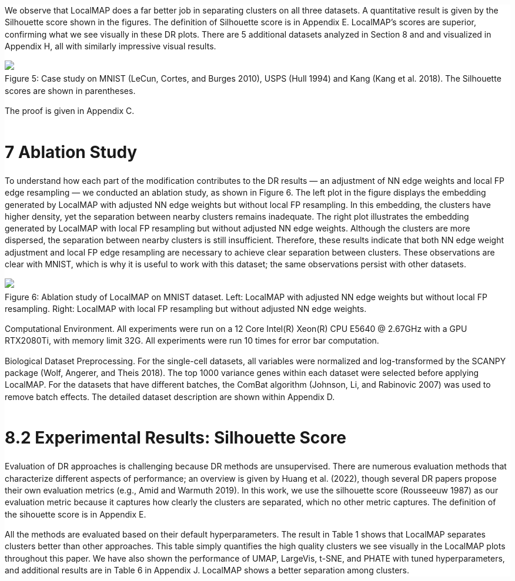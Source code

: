 We observe that LocalMAP does a far better job in separating clusters on all three datasets. A quantitative result is given by the Silhouette score shown in the figures. The definition of Silhouette score is in Appendix E. LocalMAP’s scores are superior, confirming what we see visually in these DR plots. There are 5 additional datasets analyzed in Section 8 and and visualized in Appendix H, all with similarly impressive visual results.

![](images/6fb291f4c5600a475c046625dbceb2f82023b40b5ea67b44c3db195e75aac1d5.jpg)  
Figure 5: Case study on MNIST (LeCun, Cortes, and Burges 2010), USPS (Hull 1994) and Kang (Kang et al. 2018). The Silhouette scores are shown in parentheses.

The proof is given in Appendix C.

# 7 Ablation Study

To understand how each part of the modification contributes to the DR results — an adjustment of NN edge weights and local FP edge resampling — we conducted an ablation study, as shown in Figure 6. The left plot in the figure displays the embedding generated by LocalMAP with adjusted NN edge weights but without local FP resampling. In this embedding, the clusters have higher density, yet the separation between nearby clusters remains inadequate. The right plot illustrates the embedding generated by LocalMAP with local FP resampling but without adjusted NN edge weights. Although the clusters are more dispersed, the separation between nearby clusters is still insufficient. Therefore, these results indicate that both NN edge weight adjustment and local FP edge resampling are necessary to achieve clear separation between clusters. These observations are clear with MNIST, which is why it is useful to work with this dataset; the same observations persist with other datasets.

![](images/0184ee1607afbd6afe5f0c8e9fcde71649c37166f75577666498135912417403.jpg)  
Figure 6: Ablation study of LocalMAP on MNIST dataset. Left: LocalMAP with adjusted NN edge weights but without local FP resampling. Right: LocalMAP with local FP resampling but without adjusted NN edge weights.

Computational Environment. All experiments were run on a 12 Core Intel(R) Xeon(R) CPU E5640 $@$ 2.67GHz with a GPU RTX2080Ti, with memory limit 32G. All experiments were run 10 times for error bar computation.

Biological Dataset Preprocessing. For the single-cell datasets, all variables were normalized and log-transformed by the SCANPY package (Wolf, Angerer, and Theis 2018). The top 1000 variance genes within each dataset were selected before applying LocalMAP. For the datasets that have different batches, the ComBat algorithm (Johnson, Li, and Rabinovic 2007) was used to remove batch effects. The detailed dataset description are shown within Appendix D.

# 8.2 Experimental Results: Silhouette Score

Evaluation of DR approaches is challenging because DR methods are unsupervised. There are numerous evaluation methods that characterize different aspects of performance; an overview is given by Huang et al. (2022), though several DR papers propose their own evaluation metrics (e.g., Amid and Warmuth 2019). In this work, we use the silhouette score (Rousseeuw 1987) as our evaluation metric because it captures how clearly the clusters are separated, which no other metric captures. The definition of the sihouette score is in Appendix E.

All the methods are evaluated based on their default hyperparameters. The result in Table 1 shows that LocalMAP separates clusters better than other approaches. This table simply quantifies the high quality clusters we see visually in the LocalMAP plots throughout this paper. We have also shown the performance of UMAP, LargeVis, t-SNE, and PHATE with tuned hyperparameters, and additional results are in Table 6 in Appendix J. LocalMAP shows a better separation among clusters.

